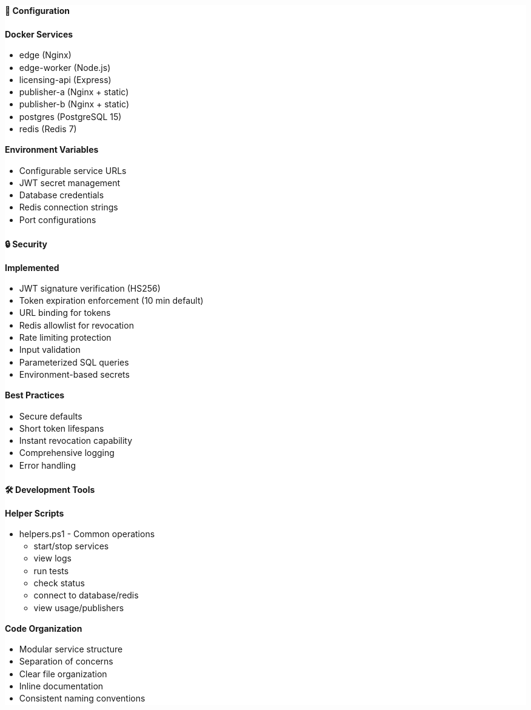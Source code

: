 #### 🔧 Configuration

**Docker Services**
- edge (Nginx)
- edge-worker (Node.js)
- licensing-api (Express)
- publisher-a (Nginx + static)
- publisher-b (Nginx + static)
- postgres (PostgreSQL 15)
- redis (Redis 7)

**Environment Variables**
- Configurable service URLs
- JWT secret management
- Database credentials
- Redis connection strings
- Port configurations

#### 🔒 Security

**Implemented**
- JWT signature verification (HS256)
- Token expiration enforcement (10 min default)
- URL binding for tokens
- Redis allowlist for revocation
- Rate limiting protection
- Input validation
- Parameterized SQL queries
- Environment-based secrets

**Best Practices**
- Secure defaults
- Short token lifespans
- Instant revocation capability
- Comprehensive logging
- Error handling

#### 🛠️ Development Tools

**Helper Scripts**
- helpers.ps1 - Common operations
  - start/stop services
  - view logs
  - run tests
  - check status
  - connect to database/redis
  - view usage/publishers

**Code Organization**
- Modular service structure
- Separation of concerns
- Clear file organization
- Inline documentation
- Consistent naming conventions
